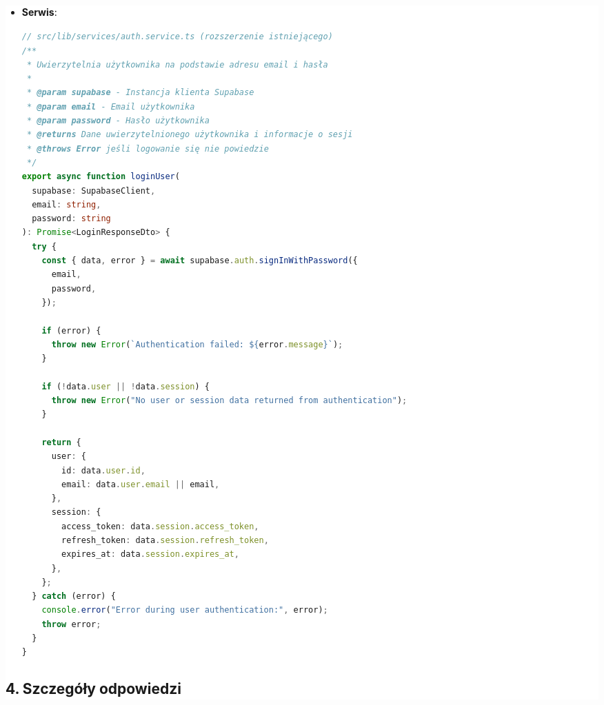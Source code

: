- **Serwis**:
  ```typescript
  // src/lib/services/auth.service.ts (rozszerzenie istniejącego)
  /**
   * Uwierzytelnia użytkownika na podstawie adresu email i hasła
   *
   * @param supabase - Instancja klienta Supabase
   * @param email - Email użytkownika
   * @param password - Hasło użytkownika
   * @returns Dane uwierzytelnionego użytkownika i informacje o sesji
   * @throws Error jeśli logowanie się nie powiedzie
   */
  export async function loginUser(
    supabase: SupabaseClient,
    email: string,
    password: string
  ): Promise<LoginResponseDto> {
    try {
      const { data, error } = await supabase.auth.signInWithPassword({
        email,
        password,
      });

      if (error) {
        throw new Error(`Authentication failed: ${error.message}`);
      }

      if (!data.user || !data.session) {
        throw new Error("No user or session data returned from authentication");
      }

      return {
        user: {
          id: data.user.id,
          email: data.user.email || email,
        },
        session: {
          access_token: data.session.access_token,
          refresh_token: data.session.refresh_token,
          expires_at: data.session.expires_at,
        },
      };
    } catch (error) {
      console.error("Error during user authentication:", error);
      throw error;
    }
  }
  ```

## 4. Szczegóły odpowiedzi

